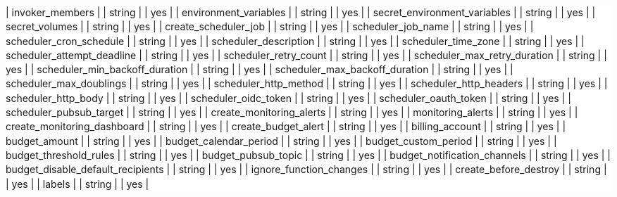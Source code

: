 | invoker_members | | string | | yes |
| environment_variables | | string | | yes |
| secret_environment_variables | | string | | yes |
| secret_volumes | | string | | yes |
| create_scheduler_job | | string | | yes |
| scheduler_job_name | | string | | yes |
| scheduler_cron_schedule | | string | | yes |
| scheduler_description | | string | | yes |
| scheduler_time_zone | | string | | yes |
| scheduler_attempt_deadline | | string | | yes |
| scheduler_retry_count | | string | | yes |
| scheduler_max_retry_duration | | string | | yes |
| scheduler_min_backoff_duration | | string | | yes |
| scheduler_max_backoff_duration | | string | | yes |
| scheduler_max_doublings | | string | | yes |
| scheduler_http_method | | string | | yes |
| scheduler_http_headers | | string | | yes |
| scheduler_http_body | | string | | yes |
| scheduler_oidc_token | | string | | yes |
| scheduler_oauth_token | | string | | yes |
| scheduler_pubsub_target | | string | | yes |
| create_monitoring_alerts | | string | | yes |
| monitoring_alerts | | string | | yes |
| create_monitoring_dashboard | | string | | yes |
| create_budget_alert | | string | | yes |
| billing_account | | string | | yes |
| budget_amount | | string | | yes |
| budget_calendar_period | | string | | yes |
| budget_custom_period | | string | | yes |
| budget_threshold_rules | | string | | yes |
| budget_pubsub_topic | | string | | yes |
| budget_notification_channels | | string | | yes |
| budget_disable_default_recipients | | string | | yes |
| ignore_function_changes | | string | | yes |
| create_before_destroy | | string | | yes |
| labels | | string | | yes |
